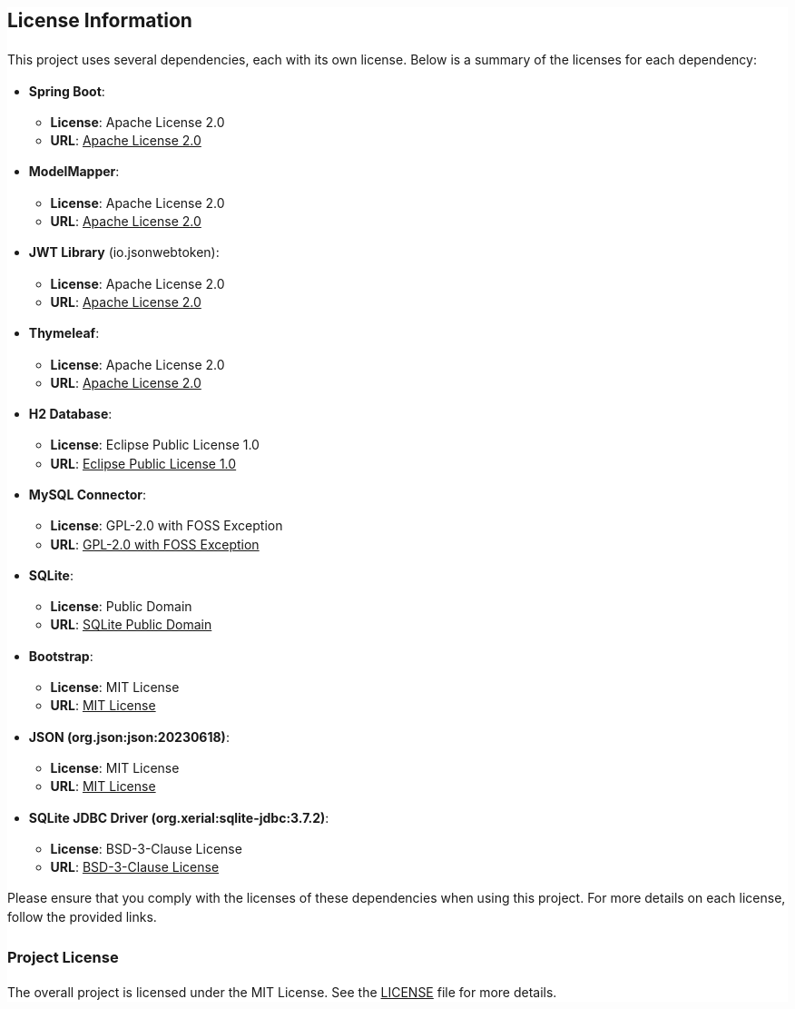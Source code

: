 ## License Information

This project uses several dependencies, each with its own license. Below is a summary of the licenses for each dependency:

- **Spring Boot**:
  - **License**: Apache License 2.0
  - **URL**: [Apache License 2.0](https://www.apache.org/licenses/LICENSE-2.0)
  
- **ModelMapper**:
  - **License**: Apache License 2.0
  - **URL**: [Apache License 2.0](https://www.apache.org/licenses/LICENSE-2.0)
  
- **JWT Library** (io.jsonwebtoken):
  - **License**: Apache License 2.0
  - **URL**: [Apache License 2.0](https://www.apache.org/licenses/LICENSE-2.0)

- **Thymeleaf**: 
  - **License**: Apache License 2.0 
  - **URL**: [Apache License 2.0](https://www.apache.org/licenses/LICENSE-2.0)

- **H2 Database**:
  - **License**: Eclipse Public License 1.0
  - **URL**: [Eclipse Public License 1.0](https://www.eclipse.org/legal/epl-v10.html)
  
- **MySQL Connector**:
  - **License**: GPL-2.0 with FOSS Exception
  - **URL**: [GPL-2.0 with FOSS Exception](https://www.mysql.com/about/legal/licensing/foss-exception/)
  
- **SQLite**:
  - **License**: Public Domain
  - **URL**: [SQLite Public Domain](https://www.sqlite.org/copyright.html)
  
- **Bootstrap**:
  - **License**: MIT License
  - **URL**: [MIT License](https://opensource.org/licenses/MIT)
  
- **JSON (org.json:json:20230618)**:
  - **License**: MIT License
  - **URL**: [MIT License](https://opensource.org/licenses/MIT)
  
- **SQLite JDBC Driver (org.xerial:sqlite-jdbc:3.7.2)**:
  - **License**: BSD-3-Clause License
  - **URL**: [BSD-3-Clause License](https://opensource.org/licenses/BSD-3-Clause)

Please ensure that you comply with the licenses of these dependencies when using this project. For more details on each license, follow the provided links.


### Project License

The overall project is licensed under the MIT License. See the [LICENSE](./LICENSE) file for more details.
